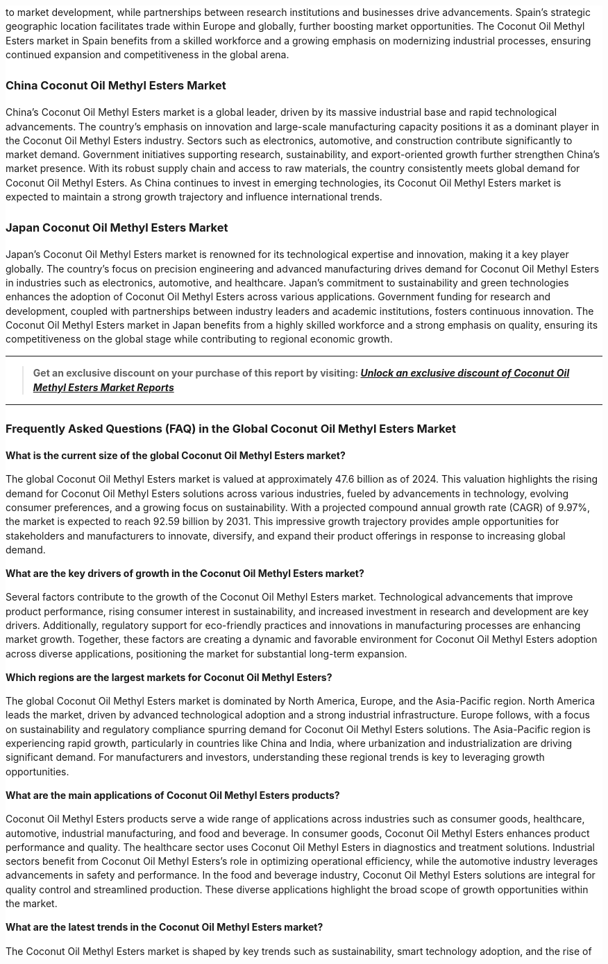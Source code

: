 to market development, while partnerships between research institutions and businesses drive advancements. Spain&rsquo;s strategic geographic location facilitates trade within Europe and globally, further boosting market opportunities. The Coconut Oil Methyl Esters market in Spain benefits from a skilled workforce and a growing emphasis on modernizing industrial processes, ensuring continued expansion and competitiveness in the global arena.</p><h3>China Coconut Oil Methyl Esters Market</h3><p>China&rsquo;s Coconut Oil Methyl Esters market is a global leader, driven by its massive industrial base and rapid technological advancements. The country&rsquo;s emphasis on innovation and large-scale manufacturing capacity positions it as a dominant player in the Coconut Oil Methyl Esters industry. Sectors such as electronics, automotive, and construction contribute significantly to market demand. Government initiatives supporting research, sustainability, and export-oriented growth further strengthen China&rsquo;s market presence. With its robust supply chain and access to raw materials, the country consistently meets global demand for Coconut Oil Methyl Esters. As China continues to invest in emerging technologies, its Coconut Oil Methyl Esters market is expected to maintain a strong growth trajectory and influence international trends.</p><h3>Japan Coconut Oil Methyl Esters Market</h3><p>Japan&rsquo;s Coconut Oil Methyl Esters market is renowned for its technological expertise and innovation, making it a key player globally. The country&rsquo;s focus on precision engineering and advanced manufacturing drives demand for Coconut Oil Methyl Esters in industries such as electronics, automotive, and healthcare. Japan&rsquo;s commitment to sustainability and green technologies enhances the adoption of Coconut Oil Methyl Esters across various applications. Government funding for research and development, coupled with partnerships between industry leaders and academic institutions, fosters continuous innovation. The Coconut Oil Methyl Esters market in Japan benefits from a highly skilled workforce and a strong emphasis on quality, ensuring its competitiveness on the global stage while contributing to regional economic growth.</p><hr /><blockquote><p><strong>Get an exclusive discount on your purchase of this report by visiting: <em><a href="://marketresearchpulse.com/ask-for-discount/119038?utm_source=Github&amp;utm_medium=0114">Unlock an exclusive discount of Coconut Oil Methyl Esters Market Reports</a></em>&nbsp;</strong></p></blockquote><hr /><h3>Frequently Asked Questions (FAQ) in the Global Coconut Oil Methyl Esters Market</h3><p><strong>What is the current size of the global Coconut Oil Methyl Esters market?</strong></p><p>The global Coconut Oil Methyl Esters market is valued at approximately 47.6 billion as of 2024. This valuation highlights the rising demand for Coconut Oil Methyl Esters solutions across various industries, fueled by advancements in technology, evolving consumer preferences, and a growing focus on sustainability. With a projected compound annual growth rate (CAGR) of 9.97%, the market is expected to reach 92.59 billion by 2031. This impressive growth trajectory provides ample opportunities for stakeholders and manufacturers to innovate, diversify, and expand their product offerings in response to increasing global demand.</p><p><strong>What are the key drivers of growth in the Coconut Oil Methyl Esters market?</strong></p><p>Several factors contribute to the growth of the Coconut Oil Methyl Esters market. Technological advancements that improve product performance, rising consumer interest in sustainability, and increased investment in research and development are key drivers. Additionally, regulatory support for eco-friendly practices and innovations in manufacturing processes are enhancing market growth. Together, these factors are creating a dynamic and favorable environment for Coconut Oil Methyl Esters adoption across diverse applications, positioning the market for substantial long-term expansion.</p><p><strong>Which regions are the largest markets for Coconut Oil Methyl Esters?</strong></p><p>The global Coconut Oil Methyl Esters market is dominated by North America, Europe, and the Asia-Pacific region. North America leads the market, driven by advanced technological adoption and a strong industrial infrastructure. Europe follows, with a focus on sustainability and regulatory compliance spurring demand for Coconut Oil Methyl Esters solutions. The Asia-Pacific region is experiencing rapid growth, particularly in countries like China and India, where urbanization and industrialization are driving significant demand. For manufacturers and investors, understanding these regional trends is key to leveraging growth opportunities.</p><p><strong>What are the main applications of Coconut Oil Methyl Esters products?</strong></p><p>Coconut Oil Methyl Esters products serve a wide range of applications across industries such as consumer goods, healthcare, automotive, industrial manufacturing, and food and beverage. In consumer goods, Coconut Oil Methyl Esters enhances product performance and quality. The healthcare sector uses Coconut Oil Methyl Esters in diagnostics and treatment solutions. Industrial sectors benefit from Coconut Oil Methyl Esters&rsquo;s role in optimizing operational efficiency, while the automotive industry leverages advancements in safety and performance. In the food and beverage industry, Coconut Oil Methyl Esters solutions are integral for quality control and streamlined production. These diverse applications highlight the broad scope of growth opportunities within the market.</p><p><strong>What are the latest trends in the Coconut Oil Methyl Esters market?</strong></p><p>The Coconut Oil Methyl Esters market is shaped by key trends such as sustainability, smart technology adoption, and the rise of